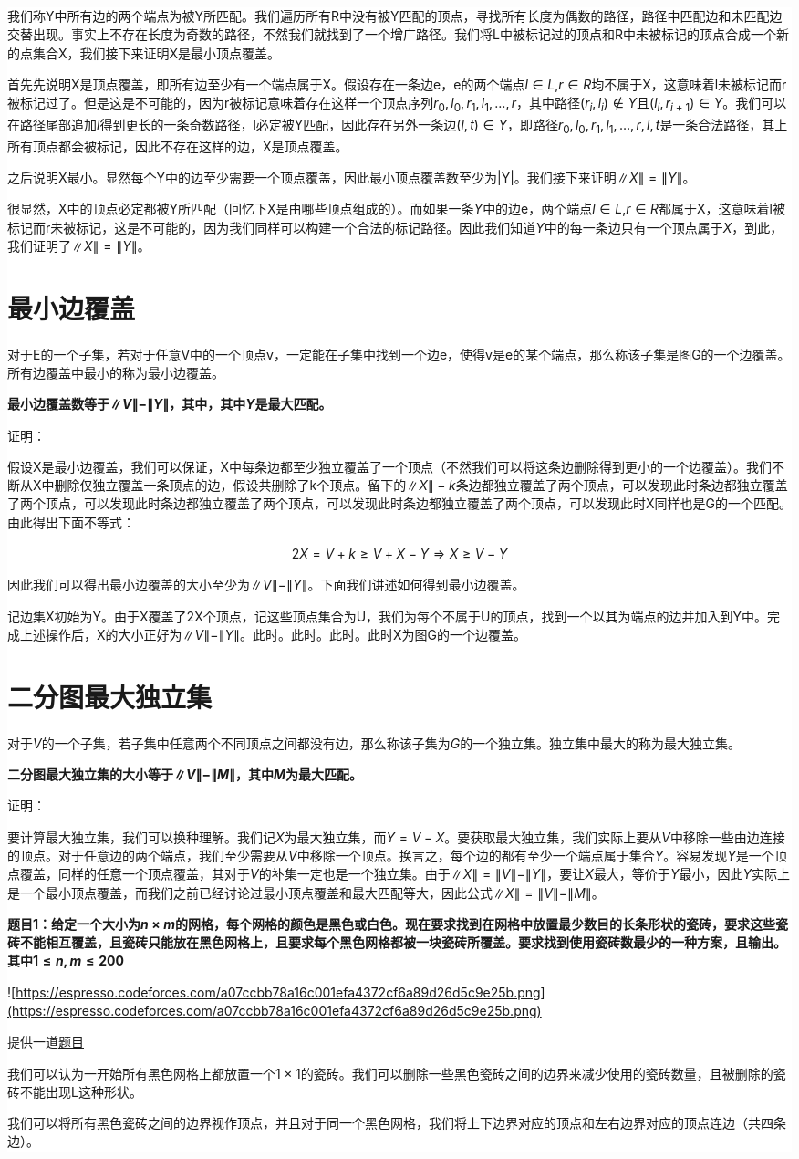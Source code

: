 我们称Y中所有边的两个端点为被Y所匹配。我们遍历所有R中没有被Y匹配的顶点，寻找所有长度为偶数的路径，路径中匹配边和未匹配边交替出现。事实上不存在长度为奇数的路径，不然我们就找到了一个增广路径。我们将L中被标记过的顶点和R中未被标记的顶点合成一个新的点集合X，我们接下来证明X是最小顶点覆盖。

首先先说明X是顶点覆盖，即所有边至少有一个端点属于X。假设存在一条边e，e的两个端点$l\in L$,$r\in R$均不属于X，这意味着l未被标记而r被标记过了。但是这是不可能的，因为r被标记意味着存在这样一个顶点序列$r_0,l_0,r_1,l_1,\ldots,r$，其中路径$(r_i,l_i) \notin Y$且$(l_i,r_{i+1}) \in Y$。我们可以在路径尾部追加$l$得到更长的一条奇数路径，l必定被Y匹配，因此存在另外一条边$(l,t)\in Y$，即路径$r_0,l_0,r_1,l_1,\ldots,r,l,t$是一条合法路径，其上所有顶点都会被标记，因此不存在这样的边，X是顶点覆盖。

之后说明X最小。显然每个Y中的边至少需要一个顶点覆盖，因此最小顶点覆盖数至少为\|Y\|。我们接下来证明$\|X\|=\|Y\|$。

很显然，X中的顶点必定都被Y所匹配（回忆下X是由哪些顶点组成的）。而如果一条$Y$中的边e，两个端点$l\in L$,$r\in R$都属于X，这意味着l被标记而r未被标记，这是不可能的，因为我们同样可以构建一个合法的标记路径。因此我们知道$Y$中的每一条边只有一个顶点属于$X$，到此，我们证明了$\|X\|=\|Y\|$。

# 最小边覆盖

对于E的一个子集，若对于任意V中的一个顶点v，一定能在子集中找到一个边e，使得v是e的某个端点，那么称该子集是图G的一个边覆盖。所有边覆盖中最小的称为最小边覆盖。

**最小边覆盖数等于$\|V\|-\|Y\|$，其中，其中$Y$是最大匹配。**

证明：

假设X是最小边覆盖，我们可以保证，X中每条边都至少独立覆盖了一个顶点（不然我们可以将这条边删除得到更小的一个边覆盖）。我们不断从X中删除仅独立覆盖一条顶点的边，假设共删除了k个顶点。留下的$\|X\|-k$条边都独立覆盖了两个顶点，可以发现此时条边都独立覆盖了两个顶点，可以发现此时条边都独立覆盖了两个顶点，可以发现此时条边都独立覆盖了两个顶点，可以发现此时X同样也是G的一个匹配。由此得出下面不等式：

$$
2X=V+k\geq V+X-Y\Rightarrow X\geq V-Y
$$

因此我们可以得出最小边覆盖的大小至少为$\|V\|-\|Y\|$。下面我们讲述如何得到最小边覆盖。

记边集X初始为Y。由于X覆盖了2X个顶点，记这些顶点集合为U，我们为每个不属于U的顶点，找到一个以其为端点的边并加入到Y中。完成上述操作后，X的大小正好为$\|V\|-\|Y\|$。此时。此时。此时。此时X为图G的一个边覆盖。

# 二分图最大独立集

对于$V$的一个子集，若子集中任意两个不同顶点之间都没有边，那么称该子集为$G$的一个独立集。独立集中最大的称为最大独立集。

**二分图最大独立集的大小等于$\|V\|-\|M\|$，其中$M$为最大匹配。**

证明：

要计算最大独立集，我们可以换种理解。我们记$X$为最大独立集，而$Y=V-X$。要获取最大独立集，我们实际上要从$V$中移除一些由边连接的顶点。对于任意边的两个端点，我们至少需要从$V$中移除一个顶点。换言之，每个边的都有至少一个端点属于集合$Y$。容易发现$Y$是一个顶点覆盖，同样的任意一个顶点覆盖，其对于$V$的补集一定也是一个独立集。由于$\|X\|=\|V\|-\|Y\|$，要让$X$最大，等价于$Y$最小，因此$Y$实际上是一个最小顶点覆盖，而我们之前已经讨论过最小顶点覆盖和最大匹配等大，因此公式$\|X\|=\|V\|-\|M\|$。

**题目1：给定一个大小为$n\times m$的网格，每个网格的颜色是黑色或白色。现在要求找到在网格中放置最少数目的长条形状的瓷砖，要求这些瓷砖不能相互覆盖，且瓷砖只能放在黑色网格上，且要求每个黑色网格都被一块瓷砖所覆盖。要求找到使用瓷砖数最少的一种方案，且输出。其中$1\leq n,m\leq 200$**

![https://espresso.codeforces.com/a07ccbb78a16c001efa4372cf6a89d26d5c9e25b.png](https://espresso.codeforces.com/a07ccbb78a16c001efa4372cf6a89d26d5c9e25b.png)

提供一道[题目](https://codeforces.com/contest/1404/problem/E)

我们可以认为一开始所有黑色网格上都放置一个$1\times 1$的瓷砖。我们可以删除一些黑色瓷砖之间的边界来减少使用的瓷砖数量，且被删除的瓷砖不能出现L这种形状。

我们可以将所有黑色瓷砖之间的边界视作顶点，并且对于同一个黑色网格，我们将上下边界对应的顶点和左右边界对应的顶点连边（共四条边）。
